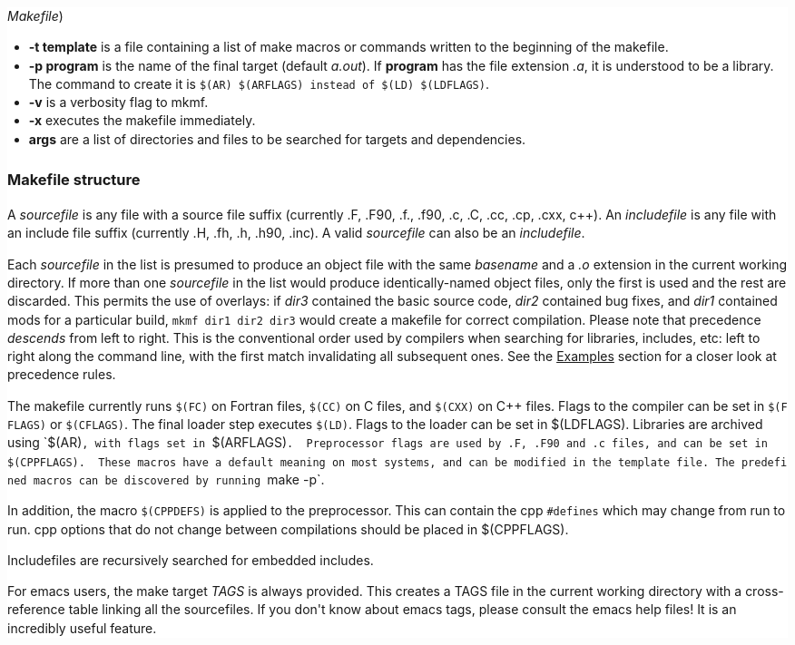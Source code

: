  _Makefile_)
* __-t template__ is a file containing a list of make macros or
  commands written to the beginning of the makefile.
* __-p program__ is the name of the final target (default _a.out_).
  If __program__ has the file extension _.a_, it is understood to be a
  library. The command to create it is `$(AR) $(ARFLAGS) instead of
  $(LD) $(LDFLAGS)`.
* __-v__ is a verbosity flag to mkmf.
* __-x__ executes the makefile immediately.
* __args__ are a list of directories and files to be searched for
  targets and dependencies.

### Makefile structure

A _sourcefile_ is any file with a source file suffix (currently .F,
.F90, .f., .f90, .c, .C, .cc, .cp, .cxx, c++). An _includefile_ is any
file with an include file suffix (currently .H, .fh, .h, .h90, .inc).
A valid _sourcefile_ can also be an _includefile_.

Each _sourcefile_ in the list is presumed to produce an object file
with the same _basename_ and a _.o_ extension in the current working
directory.  If more than one _sourcefile_ in the list would produce
identically-named object files, only the first is used and the rest
are discarded.  This permits the use of overlays: if _dir3_ contained
the basic source code, _dir2_ contained bug fixes, and _dir1_
contained mods for a particular build, `mkmf dir1 dir2 dir3` would
create a makefile for correct compilation.  Please note that
precedence _descends_ from left to right.  This is the conventional
order used by compilers when searching for libraries, includes, etc:
left to right along the command line, with the first match
invalidating all subsequent ones. See the [Examples](#examples)
section for a closer look at precedence rules.

The makefile currently runs `$(FC)` on Fortran files, `$(CC)` on C
files, and `$(CXX)` on C++ files.  Flags to the compiler can be set in
`$(FFLAGS)` or `$(CFLAGS)`.  The final loader step executes `$(LD)`.
Flags to the loader can be set in $(LDFLAGS).  Libraries are archived
using `$(AR)`, with flags set in `$(ARFLAGS)`.  Preprocessor flags are
used by .F, .F90 and .c files, and can be set in $(CPPFLAGS).  These
macros have a default meaning on most systems, and can be modified in
the template file. The predefined macros can be discovered by running
`make -p`.

In addition, the macro `$(CPPDEFS)` is applied to the preprocessor.
This can contain the cpp `#defines` which may change from run to run.
cpp options that do not change between compilations should be placed
in $(CPPFLAGS).

Includefiles are recursively searched for embedded includes.

For emacs users, the make target _TAGS_ is always provided.  This
creates a TAGS file in the current working directory with a
cross-reference table linking all the sourcefiles. If you don't know
about emacs tags, please consult the emacs help files!  It is an
incredibly useful feature.
